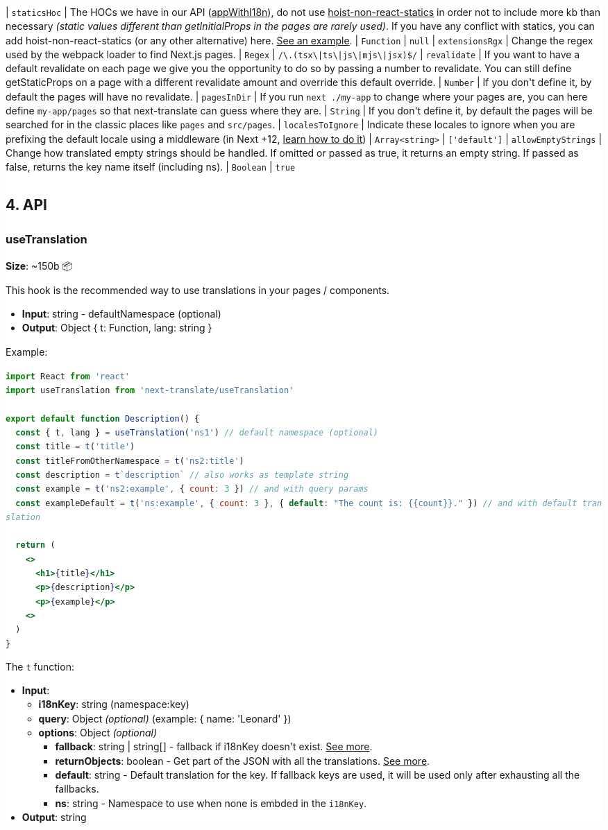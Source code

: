 | `staticsHoc`   | The HOCs we have in our API ([appWithI18n](#appwithi18n)), do not use [hoist-non-react-statics](https://github.com/mridgway/hoist-non-react-statics) in order not to include more kb than necessary _(static values different than getInitialProps in the pages are rarely used)_. If you have any conflict with statics, you can add hoist-non-react-statics (or any other alternative) here. [See an example](docs/hoist-non-react-statics.md).                                                                                                                                                                                                                                                                                                                                                                                                                                                                                                                                             | `Function` | `null`
| `extensionsRgx`   | Change the regex used by the webpack loader to find Next.js pages. | `Regex` | `/\.(tsx\|ts\|js\|mjs\|jsx)$/`
| `revalidate`   | If you want to have a default revalidate on each page we give you the opportunity to do so by passing a number to revalidate. You can still define getStaticProps on a page with a different revalidate amount and override this default override. | `Number` | If you don't define it, by default the pages will have no revalidate.
| `pagesInDir`   | If you run `next ./my-app` to change where your pages are, you can here define `my-app/pages` so that next-translate can guess where they are. | `String` | If you don't define it, by default the pages will be searched for in the classic places like `pages` and `src/pages`.
| `localesToIgnore`   | Indicate these locales to ignore when you are prefixing the default locale using a middleware (in Next +12, [learn how to do it](https://nextjs.org/docs/advanced-features/i18n-routing#prefixing-the-default-locale)) | `Array<string>` | `['default']`
| `allowEmptyStrings`   | Change how translated empty strings should be handled. If omitted or passed as true, it returns an empty string. If passed as false, returns the key name itself (including ns). | `Boolean` | `true`


## 4. API

### useTranslation

**Size**: ~150b 📦

This hook is the recommended way to use translations in your pages / components.

- **Input**: string - defaultNamespace (optional)
- **Output**: Object { t: Function, lang: string }

Example:

```jsx
import React from 'react'
import useTranslation from 'next-translate/useTranslation'

export default function Description() {
  const { t, lang } = useTranslation('ns1') // default namespace (optional)
  const title = t('title')
  const titleFromOtherNamespace = t('ns2:title')
  const description = t`description` // also works as template string
  const example = t('ns2:example', { count: 3 }) // and with query params
  const exampleDefault = t('ns:example', { count: 3 }, { default: "The count is: {{count}}." }) // and with default translation

  return (
    <>
      <h1>{title}</h1>
      <p>{description}</p>
      <p>{example}</p>
    <>
  )
}
```

The `t` function:

- **Input**:
  - **i18nKey**: string (namespace:key)
  - **query**: Object _(optional)_ (example: { name: 'Leonard' })
  - **options**: Object _(optional)_
    - **fallback**: string | string[] - fallback if i18nKey doesn't exist. [See more](#8-fallbacks).
    - **returnObjects**: boolean - Get part of the JSON with all the translations. [See more](#7-nested-translations).
    - **default**: string - Default translation for the key. If fallback keys are used, it will be used only after exhausting all the fallbacks.
    - **ns**: string - Namespace to use when none is embded in the `i18nKey`.
- **Output**: string


[badge-prwelcome]: https://img.shields.io/badge/PRs-welcome-brightgreen.svg?style=flat-square
[prwelcome]: http://makeapullrequest.com
[spectrum]: https://spectrum.chat/next-translate